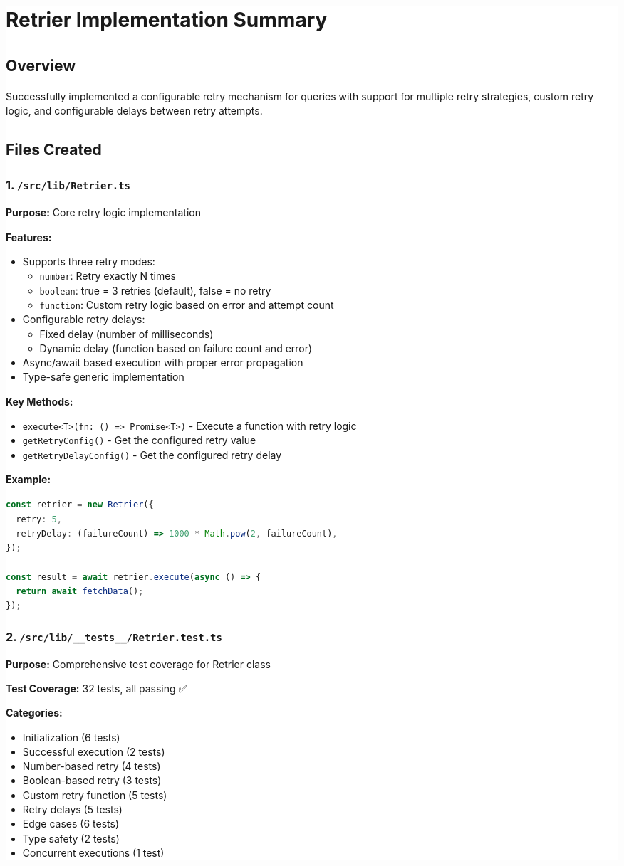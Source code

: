 # Retrier Implementation Summary

## Overview

Successfully implemented a configurable retry mechanism for queries with support for multiple retry strategies, custom retry logic, and configurable delays between retry attempts.

## Files Created

### 1. `/src/lib/Retrier.ts`

**Purpose:** Core retry logic implementation

**Features:**

- Supports three retry modes:
  - `number`: Retry exactly N times
  - `boolean`: true = 3 retries (default), false = no retry
  - `function`: Custom retry logic based on error and attempt count
- Configurable retry delays:
  - Fixed delay (number of milliseconds)
  - Dynamic delay (function based on failure count and error)
- Async/await based execution with proper error propagation
- Type-safe generic implementation

**Key Methods:**

- `execute<T>(fn: () => Promise<T>)` - Execute a function with retry logic
- `getRetryConfig()` - Get the configured retry value
- `getRetryDelayConfig()` - Get the configured retry delay

**Example:**

```typescript
const retrier = new Retrier({
  retry: 5,
  retryDelay: (failureCount) => 1000 * Math.pow(2, failureCount),
});

const result = await retrier.execute(async () => {
  return await fetchData();
});
```

### 2. `/src/lib/__tests__/Retrier.test.ts`

**Purpose:** Comprehensive test coverage for Retrier class

**Test Coverage:** 32 tests, all passing ✅

**Categories:**

- Initialization (6 tests)
- Successful execution (2 tests)
- Number-based retry (4 tests)
- Boolean-based retry (3 tests)
- Custom retry function (5 tests)
- Retry delays (5 tests)
- Edge cases (6 tests)
- Type safety (2 tests)
- Concurrent executions (1 test)
